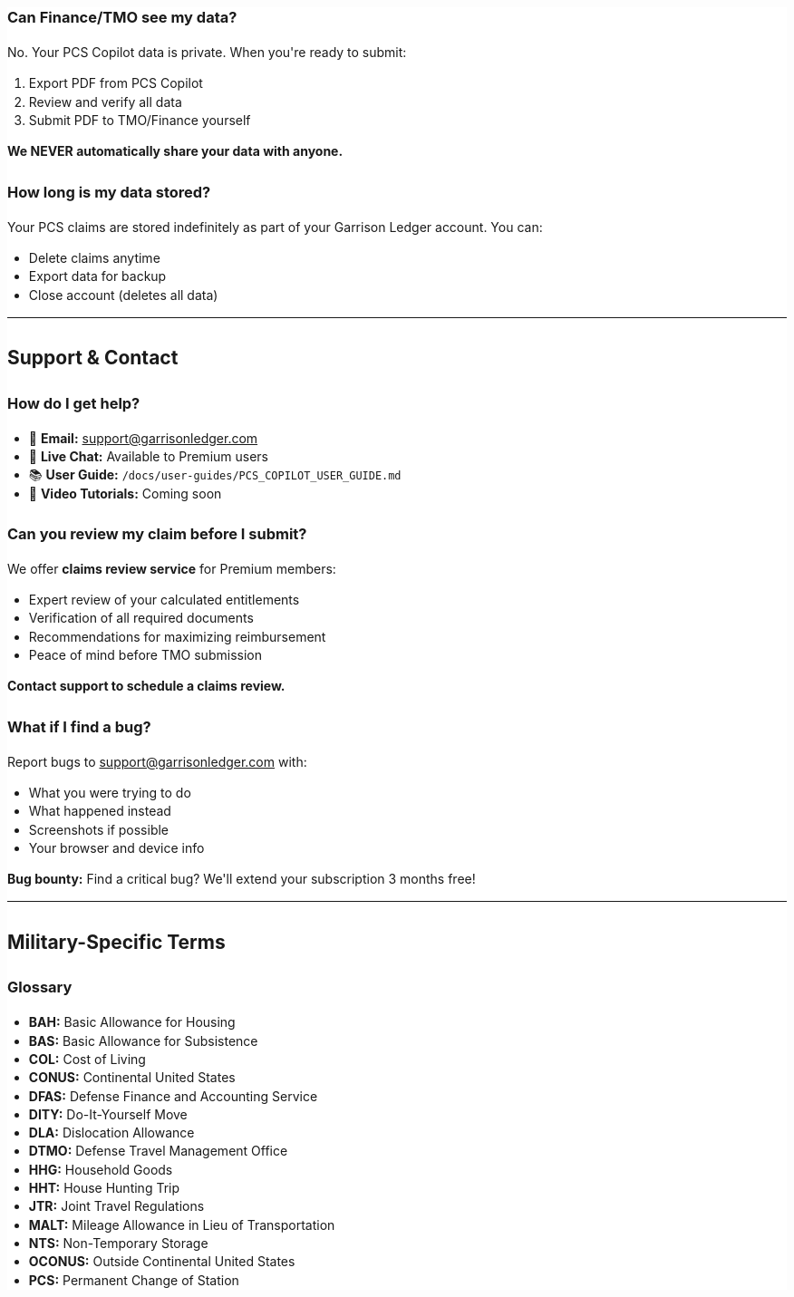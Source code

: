 ### Can Finance/TMO see my data?
No. Your PCS Copilot data is private. When you're ready to submit:
1. Export PDF from PCS Copilot
2. Review and verify all data
3. Submit PDF to TMO/Finance yourself

**We NEVER automatically share your data with anyone.**

### How long is my data stored?
Your PCS claims are stored indefinitely as part of your Garrison Ledger account. You can:
- Delete claims anytime
- Export data for backup
- Close account (deletes all data)

---

## Support & Contact

### How do I get help?
- 📧 **Email:** support@garrisonledger.com
- 💬 **Live Chat:** Available to Premium users
- 📚 **User Guide:** `/docs/user-guides/PCS_COPILOT_USER_GUIDE.md`
- 🎥 **Video Tutorials:** Coming soon

### Can you review my claim before I submit?
We offer **claims review service** for Premium members:
- Expert review of your calculated entitlements
- Verification of all required documents
- Recommendations for maximizing reimbursement
- Peace of mind before TMO submission

**Contact support to schedule a claims review.**

### What if I find a bug?
Report bugs to support@garrisonledger.com with:
- What you were trying to do
- What happened instead
- Screenshots if possible
- Your browser and device info

**Bug bounty:** Find a critical bug? We'll extend your subscription 3 months free!

---

## Military-Specific Terms

### Glossary
- **BAH:** Basic Allowance for Housing
- **BAS:** Basic Allowance for Subsistence  
- **COL:** Cost of Living
- **CONUS:** Continental United States
- **DFAS:** Defense Finance and Accounting Service
- **DITY:** Do-It-Yourself Move
- **DLA:** Dislocation Allowance
- **DTMO:** Defense Travel Management Office
- **HHG:** Household Goods
- **HHT:** House Hunting Trip
- **JTR:** Joint Travel Regulations
- **MALT:** Mileage Allowance in Lieu of Transportation
- **NTS:** Non-Temporary Storage
- **OCONUS:** Outside Continental United States
- **PCS:** Permanent Change of Station